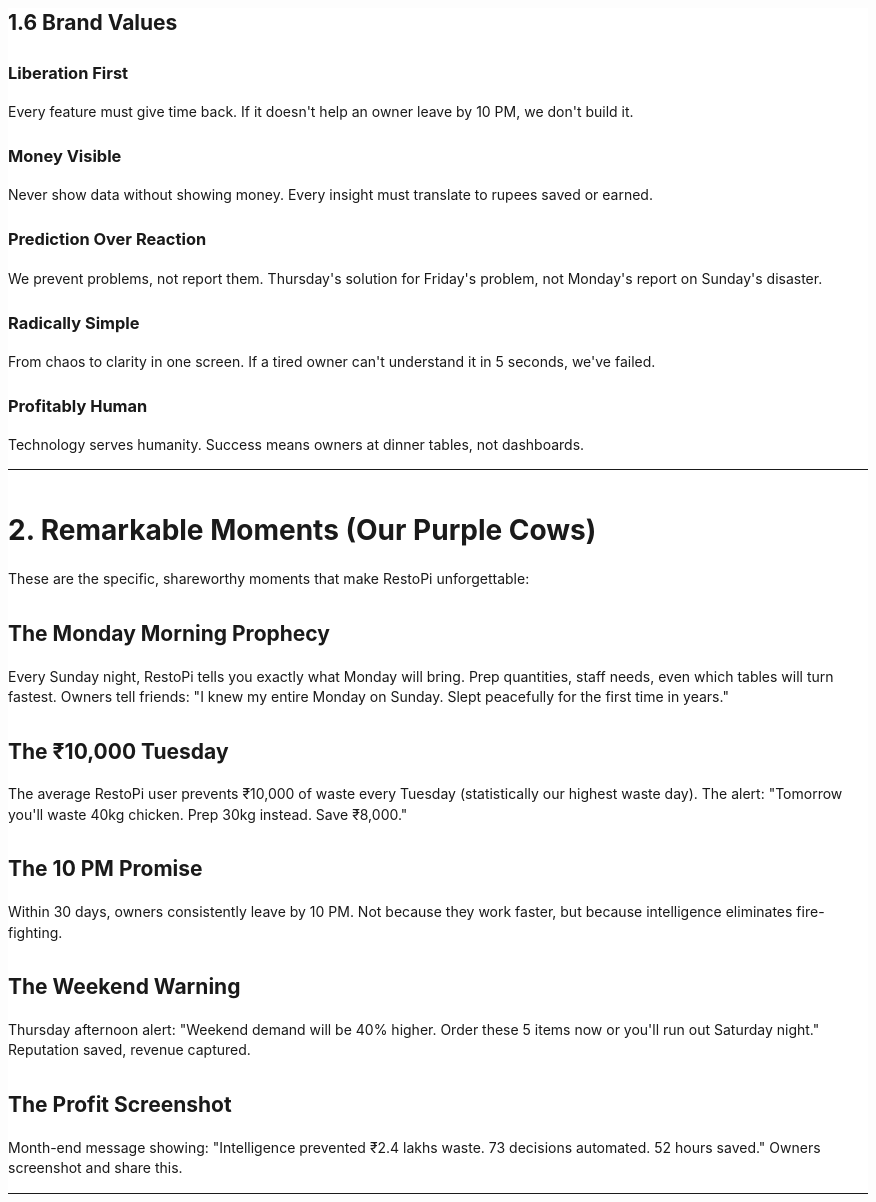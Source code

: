 ## 1.6 Brand Values

### Liberation First
Every feature must give time back. If it doesn't help an owner leave by 10 PM, we don't build it.

### Money Visible
Never show data without showing money. Every insight must translate to rupees saved or earned.

### Prediction Over Reaction
We prevent problems, not report them. Thursday's solution for Friday's problem, not Monday's report on Sunday's disaster.

### Radically Simple
From chaos to clarity in one screen. If a tired owner can't understand it in 5 seconds, we've failed.

### Profitably Human
Technology serves humanity. Success means owners at dinner tables, not dashboards.

---

# 2. Remarkable Moments (Our Purple Cows)

These are the specific, shareworthy moments that make RestoPi unforgettable:

## The Monday Morning Prophecy
Every Sunday night, RestoPi tells you exactly what Monday will bring. Prep quantities, staff needs, even which tables will turn fastest. Owners tell friends: "I knew my entire Monday on Sunday. Slept peacefully for the first time in years."

## The ₹10,000 Tuesday
The average RestoPi user prevents ₹10,000 of waste every Tuesday (statistically our highest waste day). The alert: "Tomorrow you'll waste 40kg chicken. Prep 30kg instead. Save ₹8,000."

## The 10 PM Promise
Within 30 days, owners consistently leave by 10 PM. Not because they work faster, but because intelligence eliminates fire-fighting.

## The Weekend Warning
Thursday afternoon alert: "Weekend demand will be 40% higher. Order these 5 items now or you'll run out Saturday night." Reputation saved, revenue captured.

## The Profit Screenshot
Month-end message showing: "Intelligence prevented ₹2.4 lakhs waste. 73 decisions automated. 52 hours saved." Owners screenshot and share this.

---